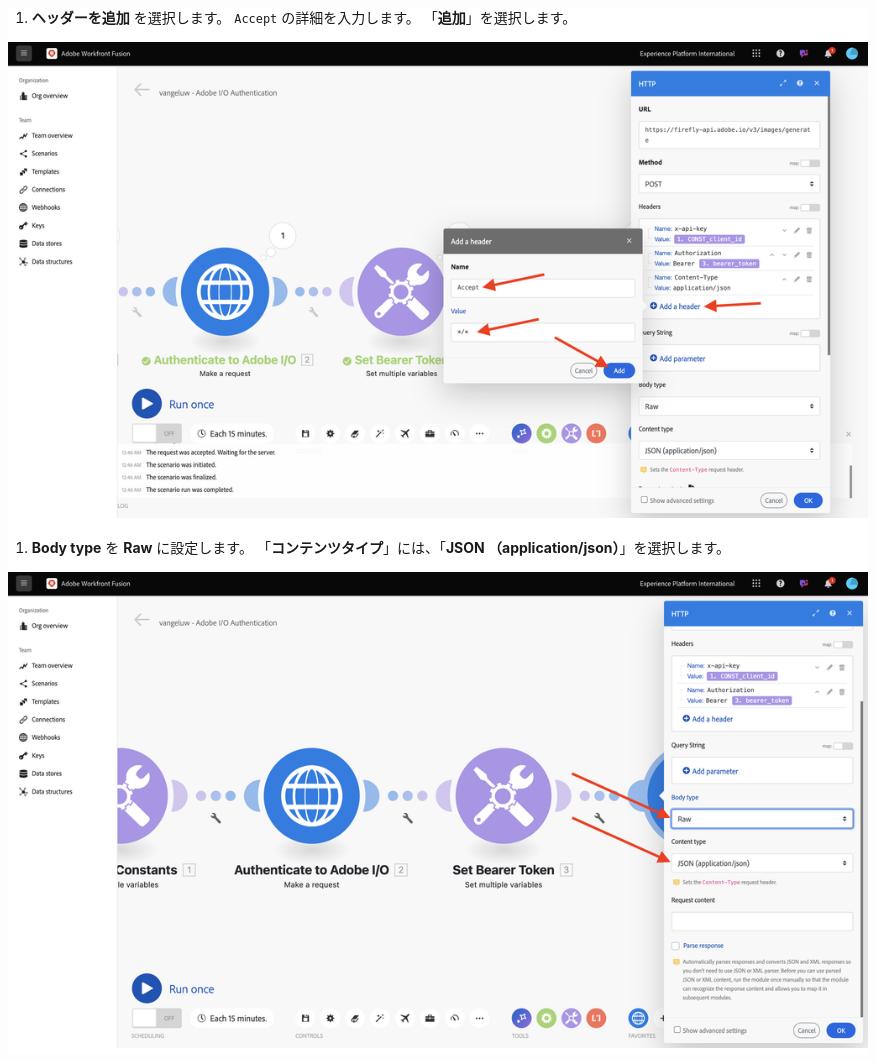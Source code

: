 1. **ヘッダーを追加** を選択します。 `Accept` の詳細を入力します。 「**追加**」を選択します。

![WF Fusion](./images/wffusion542.png)

1. **Body type** を **Raw** に設定します。 「**コンテンツタイプ**」には、「**JSON （application/json）**」を選択します。

![WF Fusion](./images/wffusion55.png)
